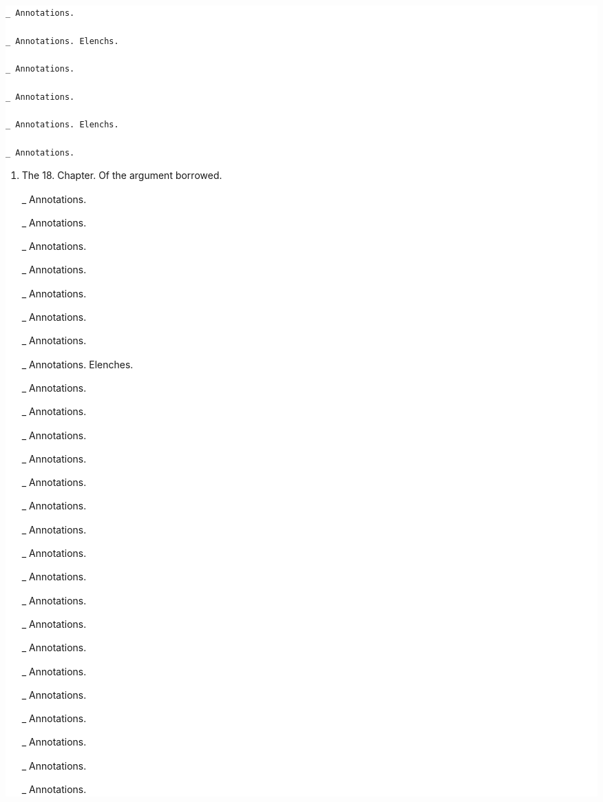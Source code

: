     _ Annotations.

    _ Annotations. Elenchs.

    _ Annotations.

    _ Annotations.

    _ Annotations. Elenchs.

    _ Annotations.

1. The 18. Chapter. Of the argument borrowed.

    _ Annotations.

    _ Annotations.

    _ Annotations.

    _ Annotations.

    _ Annotations.

    _ Annotations.

    _ Annotations.

    _ Annotations. Elenches.

    _ Annotations.

    _ Annotations.

    _ Annotations.

    _ Annotations.

    _ Annotations.

    _ Annotations.

    _ Annotations.

    _ Annotations.

    _ Annotations.

    _ Annotations.

    _ Annotations.

    _ Annotations.

    _ Annotations.

    _ Annotations.

    _ Annotations.

    _ Annotations.

    _ Annotations.

    _ Annotations.
